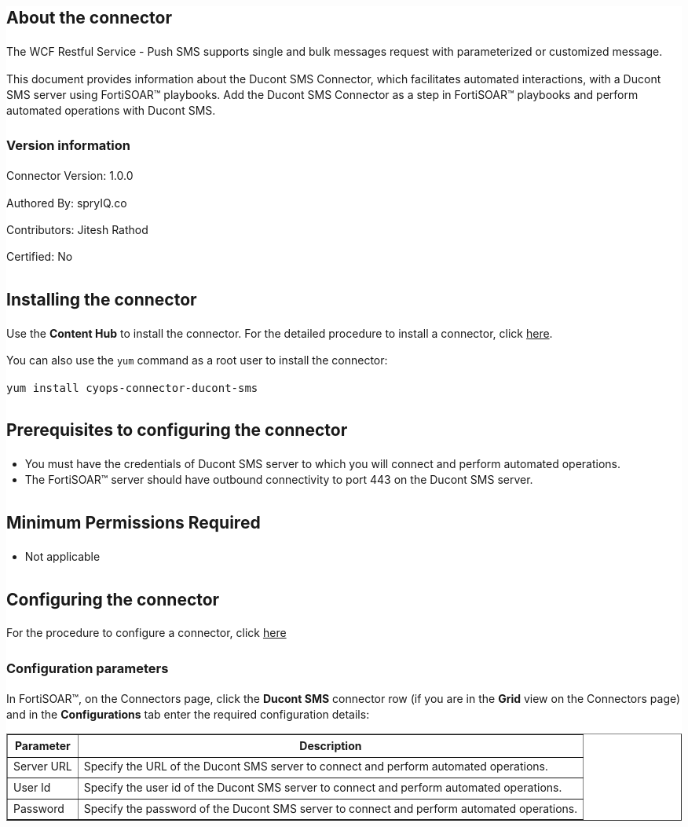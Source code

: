 ## About the connector
The WCF Restful Service - Push SMS supports single and bulk messages request with parameterized or customized message.
<p>This document provides information about the Ducont SMS Connector, which facilitates automated interactions, with a Ducont SMS server using FortiSOAR&trade; playbooks. Add the Ducont SMS Connector as a step in FortiSOAR&trade; playbooks and perform automated operations with Ducont SMS.</p>

### Version information

Connector Version: 1.0.0

Authored By: spryIQ.co

Contributors: Jitesh Rathod

Certified: No

## Installing the connector
<p>Use the <strong>Content Hub</strong> to install the connector. For the detailed procedure to install a connector, click <a href="https://docs.fortinet.com/document/fortisoar/0.0.0/installing-a-connector/1/installing-a-connector" target="_top">here</a>.</p><p>You can also use the <code>yum</code> command as a root user to install the connector:</p>
<pre>yum install cyops-connector-ducont-sms</pre>

## Prerequisites to configuring the connector
- You must have the credentials of Ducont SMS server to which you will connect and perform automated operations.
- The FortiSOAR&trade; server should have outbound connectivity to port 443 on the Ducont SMS server.

## Minimum Permissions Required
- Not applicable

## Configuring the connector
For the procedure to configure a connector, click [here](https://docs.fortinet.com/document/fortisoar/0.0.0/configuring-a-connector/1/configuring-a-connector)
### Configuration parameters
<p>In FortiSOAR&trade;, on the Connectors page, click the <strong>Ducont SMS</strong> connector row (if you are in the <strong>Grid</strong> view on the Connectors page) and in the <strong>Configurations</strong> tab enter the required configuration details:</p>
<table border=1><thead><tr><th>Parameter</th><th>Description</th></tr></thead><tbody><tr><td>Server URL</td><td>Specify the URL of the Ducont SMS server to connect and perform automated operations.</td>
</tr><tr><td>User Id</td><td>Specify the user id of the Ducont SMS server to connect and perform automated operations.</td>
</tr><tr><td>Password</td><td>Specify the password of the Ducont SMS server to connect and perform automated operations.</td>
</tr></tbody></table>
